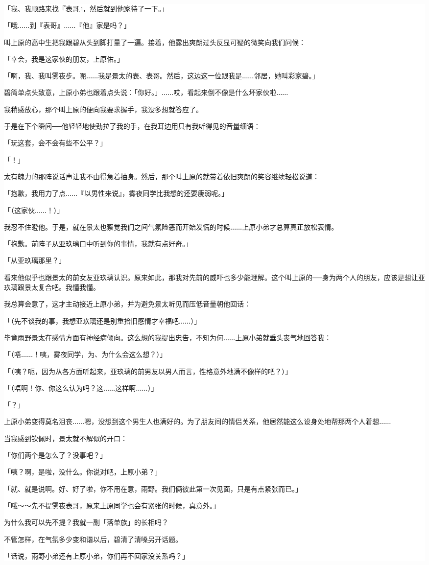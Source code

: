 「我、我顺路来找『表哥』，然后就到他家待了一下。」

「哦……到『表哥』……『他』家是吗？」

叫上原的高中生把我跟碧从头到脚打量了一遍。接着，他露出爽朗过头反显可疑的微笑向我们问候：

「幸会，我是这家伙的朋友，上原佑。」

「啊，我、我叫雾夜步。呃……我是景太的表、表哥。然后，这边这一位跟我是……邻居，她叫彩家碧。」

碧简单点头致意，上原小弟也跟着点头说：「你好。」……哎，看起来倒不像是什么坏家伙啦……

我稍感放心，那个叫上原的便向我要求握手，我没多想就答应了。

于是在下个瞬间──他轻轻地使劲拉了我的手，在我耳边用只有我听得见的音量细语：

「玩这套，会不会有些不公平？」

「！」

太有魄力的那阵说话声让我不由得急着抽身。然后，那个叫上原的就带着依旧爽朗的笑容继续轻松说道：

「抱歉，我用力了点……『以男性来说』，雾夜同学比我想的还要瘦弱呢。」

「（这家伙……！）」

我忍不住瞪他。于是，就在景太也察觉我们之间气氛险恶而开始发慌的时候……上原小弟才总算真正放松表情。

「抱歉。前阵子从亚玖璃口中听到你的事情，我就有点好奇。」

「从亚玖璃那里？」

看来他似乎也跟景太的前女友亚玖璃认识。原来如此，那我对先前的威吓也多少能理解。这个叫上原的──身为两个人的朋友，应该是想让亚玖璃跟景太复合吧。我懂我懂。

我总算会意了，这才主动接近上原小弟，并为避免景太听见而压低音量朝他回话：

「（先不谈我的事，我想亚玖璃还是别重拾旧感情才幸福吧……）」

毕竟雨野景太在感情方面有神经病倾向。这么想的我提出忠告，不知为何……上原小弟就垂头丧气地回答我：

「（唔……！咦，雾夜同学，为、为什么会这么想？）」

「（咦？呃，因为从各方面听起来，亚玖璃的前男友以男人而言，性格意外地满不像样的吧？）」

「（唔啊！你、你这么认为吗？这……这样啊……）」

「？」

上原小弟变得莫名沮丧……嗯，没想到这个男生人也满好的。为了朋友间的情侣关系，他居然能这么设身处地帮那两个人着想……

当我感到钦佩时，景太就不解似的开口：

「你们两个是怎么了？没事吧？」

「咦？啊，是啦，没什么。你说对吧，上原小弟？」

「就、就是说啊。好、好了啦，你不用在意，雨野。我们俩彼此第一次见面，只是有点紧张而已。」

「哦～～先不提雾夜表哥，原来上原同学也会有紧张的时候，真意外。」

为什么我可以先不提？我就一副「落单族」的长相吗？

不管怎样，在气氛多少变和谐以后，碧清了清嗓另开话题。

「话说，雨野小弟还有上原小弟，你们再不回家没关系吗？」
